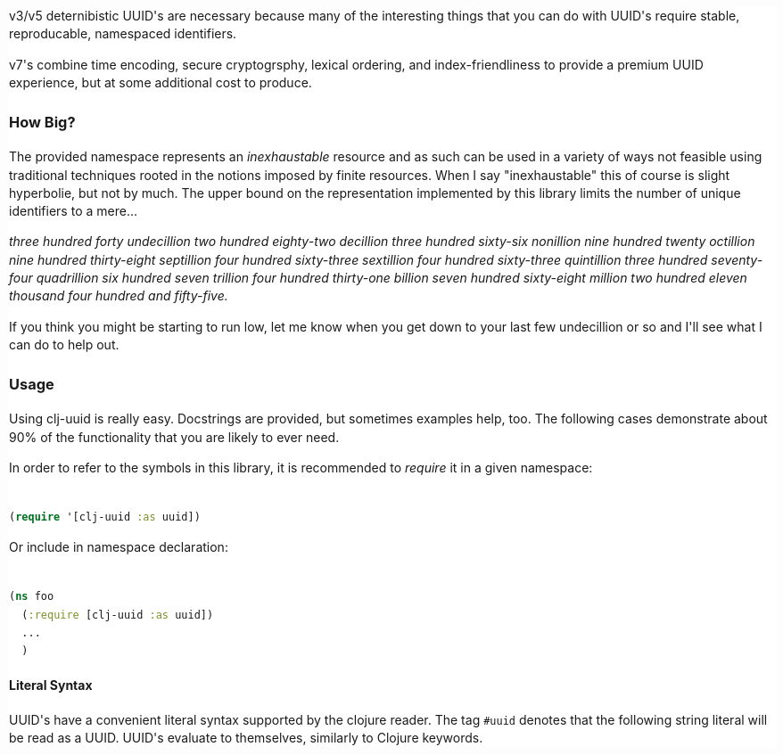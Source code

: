 v3/v5 deternibistic UUID's are necessary because many of the interesting
things that you can do with UUID's require stable, reproducable,
namespaced identifiers.

v7's combine time encoding, secure cryptogrsphy, lexical ordering, and
index-friendliness to provide a premium UUID experience, but at some
additional cost to produce.

### How Big?

The provided namespace represents an _inexhaustable_ resource and as
such can be used in a variety of ways not feasible using traditional
techniques rooted in the notions imposed by finite resources.  When I
say "inexhaustable" this of course is slight hyperbolie, but not by
much.  The upper bound on the representation implemented by this
library limits the number of unique identifiers to a mere...

*three hundred forty undecillion two hundred eighty-two decillion three*
*hundred sixty-six nonillion nine hundred twenty octillion nine hundred*
*thirty-eight septillion four hundred sixty-three sextillion four hundred*
*sixty-three quintillion three hundred seventy-four quadrillion six hundred*
*seven trillion four hundred thirty-one billion seven hundred sixty-eight*
*million two hundred eleven thousand four hundred and fifty-five.*

If you think you might be starting to run low, let me know when you get down
to your last few undecillion or so and I'll see what I can do to help out.

### Usage

Using clj-uuid is really easy.  Docstrings are provided, but sometimes
examples help, too.  The following cases demonstrate about 90% of the
functionality that you are likely to ever need.

In order to refer to the symbols in this library, it is recommended to
*require* it in a given namespace:

```clojure

(require '[clj-uuid :as uuid])
```

Or include in namespace declaration:


```clojure

(ns foo
  (:require [clj-uuid :as uuid])
  ...
  )

```

#### Literal Syntax

UUID's have a convenient literal syntax supported by the clojure
reader.  The tag `#uuid` denotes that the following string literal
will be read as a UUID.  UUID's evaluate to themselves, similarly to
Clojure keywords.

